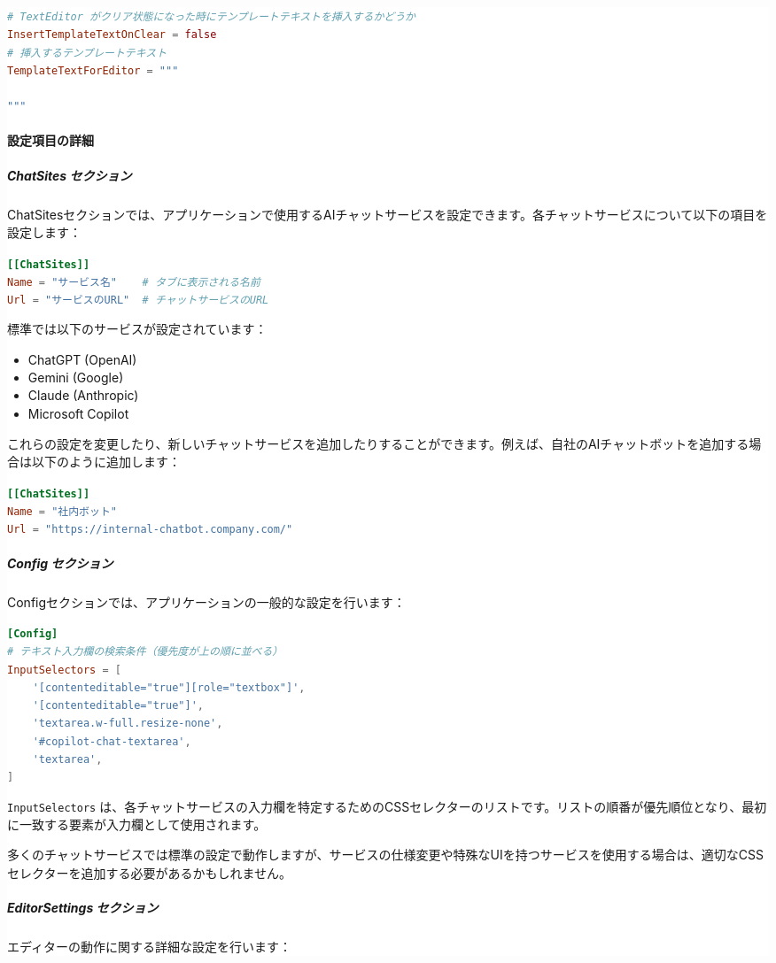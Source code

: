 ```toml
# TextEditor がクリア状態になった時にテンプレートテキストを挿入するかどうか
InsertTemplateTextOnClear = false
# 挿入するテンプレートテキスト
TemplateTextForEditor = """

"""
```

#### 設定項目の詳細

##### ChatSites セクション

ChatSitesセクションでは、アプリケーションで使用するAIチャットサービスを設定できます。各チャットサービスについて以下の項目を設定します：

```toml
[[ChatSites]]
Name = "サービス名"    # タブに表示される名前
Url = "サービスのURL"  # チャットサービスのURL
```

標準では以下のサービスが設定されています：
- ChatGPT (OpenAI)
- Gemini (Google)
- Claude (Anthropic)
- Microsoft Copilot

これらの設定を変更したり、新しいチャットサービスを追加したりすることができます。例えば、自社のAIチャットボットを追加する場合は以下のように追加します：

```toml
[[ChatSites]]
Name = "社内ボット"
Url = "https://internal-chatbot.company.com/"
```

##### Config セクション

Configセクションでは、アプリケーションの一般的な設定を行います：

```toml
[Config]
# テキスト入力欄の検索条件（優先度が上の順に並べる）
InputSelectors = [
    '[contenteditable="true"][role="textbox"]',
    '[contenteditable="true"]',
    'textarea.w-full.resize-none',
    '#copilot-chat-textarea',
    'textarea',
]
```

`InputSelectors` は、各チャットサービスの入力欄を特定するためのCSSセレクターのリストです。リストの順番が優先順位となり、最初に一致する要素が入力欄として使用されます。

多くのチャットサービスでは標準の設定で動作しますが、サービスの仕様変更や特殊なUIを持つサービスを使用する場合は、適切なCSSセレクターを追加する必要があるかもしれません。

##### EditorSettings セクション

エディターの動作に関する詳細な設定を行います：
